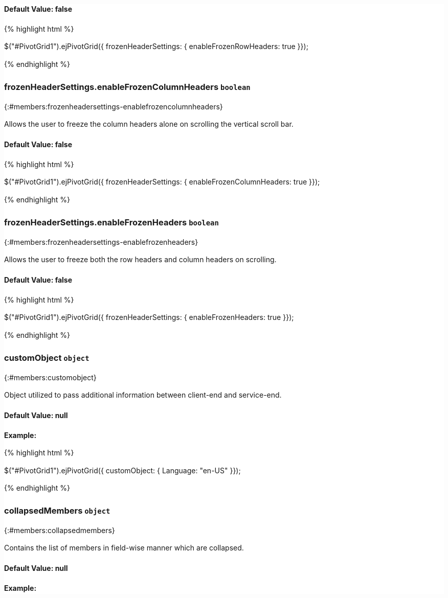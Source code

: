 #### Default Value: false

{% highlight html %}
 
$("#PivotGrid1").ejPivotGrid({ frozenHeaderSettings: { enableFrozenRowHeaders: true }}); 

{% endhighlight %}
### frozenHeaderSettings.enableFrozenColumnHeaders `boolean`
{:#members:frozenheadersettings-enablefrozencolumnheaders}

Allows the user to freeze the column headers alone on scrolling the vertical scroll bar.

#### Default Value: false

{% highlight html %}
 
$("#PivotGrid1").ejPivotGrid({ frozenHeaderSettings: { enableFrozenColumnHeaders: true }}); 

{% endhighlight %}

### frozenHeaderSettings.enableFrozenHeaders `boolean`
{:#members:frozenheadersettings-enablefrozenheaders}

Allows the user to freeze both the row headers and column headers on scrolling.

#### Default Value: false

{% highlight html %}
 
$("#PivotGrid1").ejPivotGrid({ frozenHeaderSettings: { enableFrozenHeaders: true }});

{% endhighlight %}

### customObject `object`
{:#members:customobject}

Object utilized to pass additional information between client-end and service-end.

#### Default Value: null

**Example:**

{% highlight html %}
 
$("#PivotGrid1").ejPivotGrid({ customObject: { Language: "en-US" }}); 

{% endhighlight %}

### collapsedMembers `object`
{:#members:collapsedmembers}

Contains the list of members in field-wise manner which are collapsed.

#### Default Value: null

**Example:**
